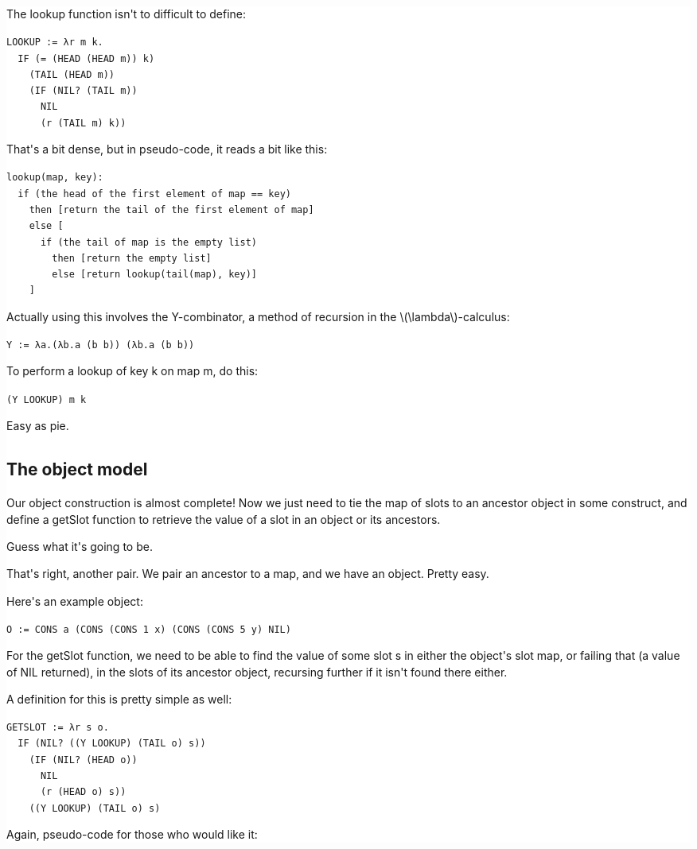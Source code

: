 The lookup function isn't to difficult to define:

    LOOKUP := λr m k.
      IF (= (HEAD (HEAD m)) k)
        (TAIL (HEAD m))
        (IF (NIL? (TAIL m))
          NIL
          (r (TAIL m) k))

That's a bit dense, but in pseudo-code, it reads a bit like this:

    lookup(map, key):
      if (the head of the first element of map == key)
        then [return the tail of the first element of map]
        else [
          if (the tail of map is the empty list)
            then [return the empty list]
            else [return lookup(tail(map), key)]
        ]
        
Actually using this involves the Y-combinator, a method of recursion in the \\(\lambda\\)-calculus:

    Y := λa.(λb.a (b b)) (λb.a (b b))
    
To perform a lookup of key k on map m, do this:

    (Y LOOKUP) m k
    
Easy as pie.

The object model
----------------
Our object construction is almost complete!  Now we just need to tie the map of
slots to an ancestor object in some construct, and define a getSlot function to
retrieve the value of a slot in an object or its ancestors.

Guess what it's going to be.

That's right, another pair.  We pair an ancestor to a map, and we have an object.
Pretty easy.

Here's an example object:

    O := CONS a (CONS (CONS 1 x) (CONS (CONS 5 y) NIL)

For the getSlot function, we need to be able to find the value of some slot s
in either the object's slot map, or failing that (a value of NIL returned), in 
the slots of its ancestor object, recursing further if it isn't found there either.

A definition for this is pretty simple as well:

    GETSLOT := λr s o.
      IF (NIL? ((Y LOOKUP) (TAIL o) s))
        (IF (NIL? (HEAD o))
          NIL
          (r (HEAD o) s))
        ((Y LOOKUP) (TAIL o) s)
        
Again, pseudo-code for those who would like it:
